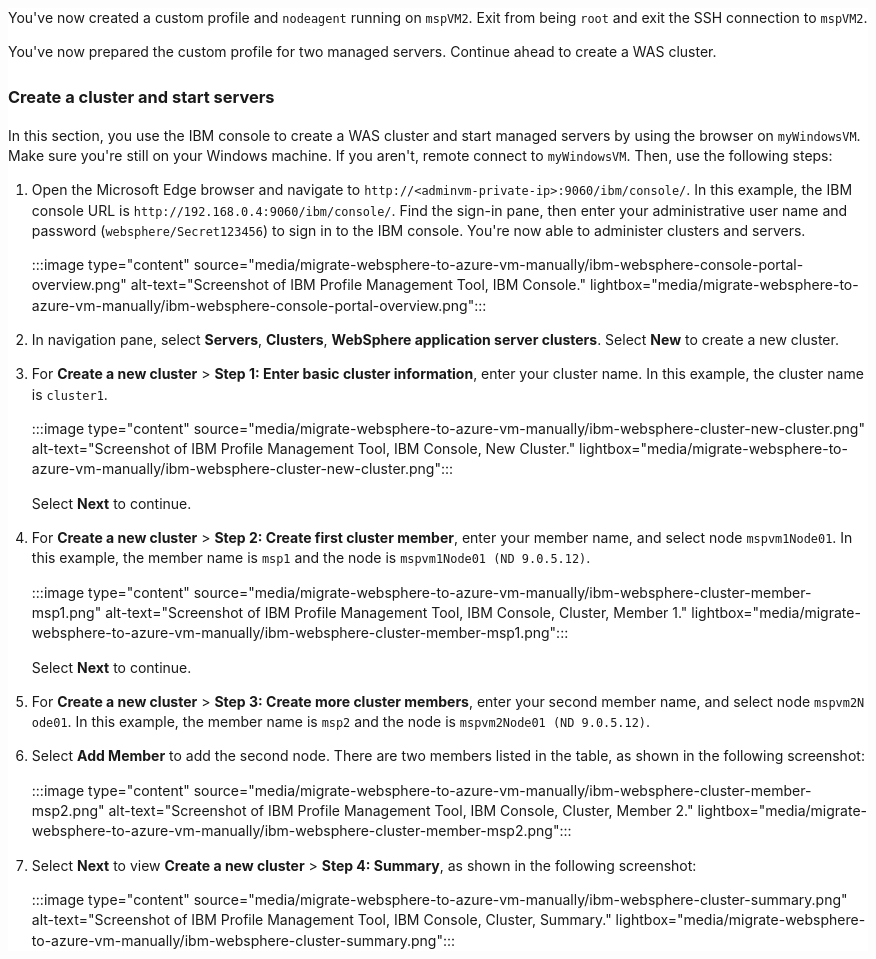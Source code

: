 You've now created a custom profile and `nodeagent` running on `mspVM2`. Exit from being `root` and exit the SSH connection to `mspVM2`.

You've now prepared the custom profile for two managed servers. Continue ahead to create a WAS cluster.

### Create a cluster and start servers

In this section, you use the IBM console to create a WAS cluster and start managed servers by using the browser on `myWindowsVM`. Make sure you're still on your Windows machine. If you aren't, remote connect to `myWindowsVM`. Then, use the following steps:

1. Open the Microsoft Edge browser and navigate to `http://<adminvm-private-ip>:9060/ibm/console/`. In this example, the IBM console URL is `http://192.168.0.4:9060/ibm/console/`. Find the sign-in pane, then enter your administrative user name and password (`websphere/Secret123456`) to sign in to the IBM console. You're now able to administer clusters and servers.

   :::image type="content" source="media/migrate-websphere-to-azure-vm-manually/ibm-websphere-console-portal-overview.png" alt-text="Screenshot of IBM Profile Management Tool, IBM Console." lightbox="media/migrate-websphere-to-azure-vm-manually/ibm-websphere-console-portal-overview.png":::

1. In navigation pane, select **Servers**, **Clusters**, **WebSphere application server clusters**. Select **New** to create a new cluster.

1. For **Create a new cluster** > **Step 1: Enter basic cluster information**, enter your cluster name. In this example, the cluster name is `cluster1`.

   :::image type="content" source="media/migrate-websphere-to-azure-vm-manually/ibm-websphere-cluster-new-cluster.png" alt-text="Screenshot of IBM Profile Management Tool, IBM Console, New Cluster." lightbox="media/migrate-websphere-to-azure-vm-manually/ibm-websphere-cluster-new-cluster.png":::

   Select **Next** to continue.

1. For **Create a new cluster** > **Step 2: Create first cluster member**, enter your member name, and select node `mspvm1Node01`. In this example, the member name is `msp1` and the node is `mspvm1Node01 (ND 9.0.5.12)`.

   :::image type="content" source="media/migrate-websphere-to-azure-vm-manually/ibm-websphere-cluster-member-msp1.png" alt-text="Screenshot of IBM Profile Management Tool, IBM Console, Cluster, Member 1." lightbox="media/migrate-websphere-to-azure-vm-manually/ibm-websphere-cluster-member-msp1.png":::

   Select **Next** to continue.

1. For **Create a new cluster** > **Step 3: Create more cluster members**, enter your second member name, and select node `mspvm2Node01`. In this example, the member name is `msp2` and the node is `mspvm2Node01 (ND 9.0.5.12)`.

1. Select **Add Member** to add the second node. There are two members listed in the table, as shown in the following screenshot:

   :::image type="content" source="media/migrate-websphere-to-azure-vm-manually/ibm-websphere-cluster-member-msp2.png" alt-text="Screenshot of IBM Profile Management Tool, IBM Console, Cluster, Member 2." lightbox="media/migrate-websphere-to-azure-vm-manually/ibm-websphere-cluster-member-msp2.png":::

1. Select **Next** to view **Create a new cluster** > **Step 4: Summary**, as shown in the following screenshot:

   :::image type="content" source="media/migrate-websphere-to-azure-vm-manually/ibm-websphere-cluster-summary.png" alt-text="Screenshot of IBM Profile Management Tool, IBM Console, Cluster, Summary." lightbox="media/migrate-websphere-to-azure-vm-manually/ibm-websphere-cluster-summary.png":::
